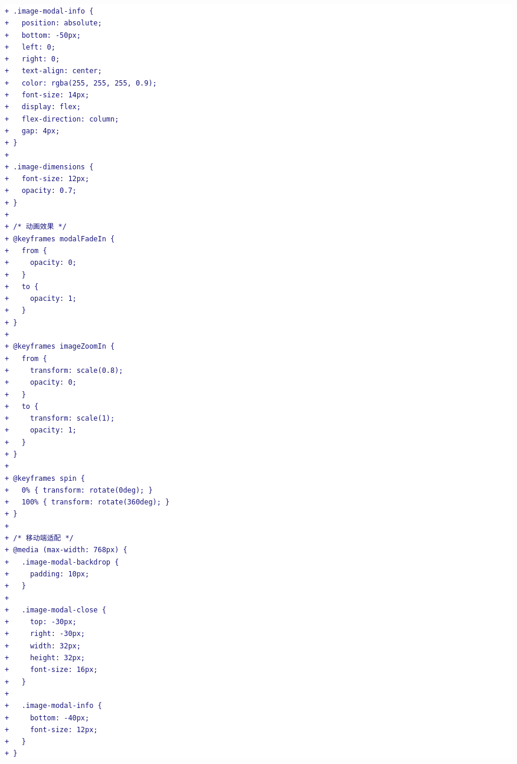 ```diff
+ .image-modal-info {
+   position: absolute;
+   bottom: -50px;
+   left: 0;
+   right: 0;
+   text-align: center;
+   color: rgba(255, 255, 255, 0.9);
+   font-size: 14px;
+   display: flex;
+   flex-direction: column;
+   gap: 4px;
+ }
+ 
+ .image-dimensions {
+   font-size: 12px;
+   opacity: 0.7;
+ }
+ 
+ /* 动画效果 */
+ @keyframes modalFadeIn {
+   from {
+     opacity: 0;
+   }
+   to {
+     opacity: 1;
+   }
+ }
+ 
+ @keyframes imageZoomIn {
+   from {
+     transform: scale(0.8);
+     opacity: 0;
+   }
+   to {
+     transform: scale(1);
+     opacity: 1;
+   }
+ }
+ 
+ @keyframes spin {
+   0% { transform: rotate(0deg); }
+   100% { transform: rotate(360deg); }
+ }
+ 
+ /* 移动端适配 */
+ @media (max-width: 768px) {
+   .image-modal-backdrop {
+     padding: 10px;
+   }
+   
+   .image-modal-close {
+     top: -30px;
+     right: -30px;
+     width: 32px;
+     height: 32px;
+     font-size: 16px;
+   }
+   
+   .image-modal-info {
+     bottom: -40px;
+     font-size: 12px;
+   }
+ }
```